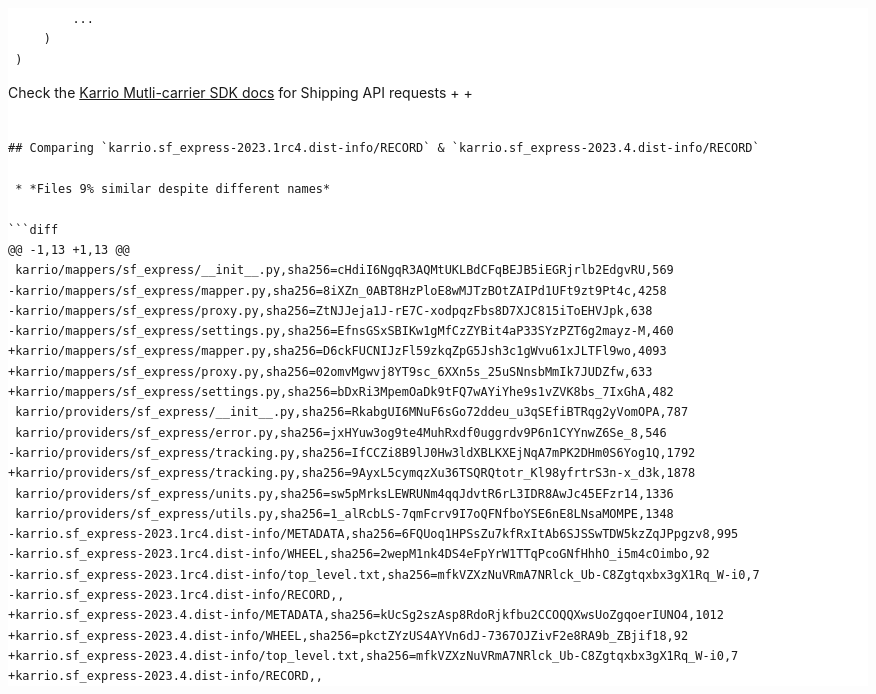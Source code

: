 ```diff
         ...
     )
 )
 ```
 
 Check the [Karrio Mutli-carrier SDK docs](https://docs.karrio.io) for Shipping API requests
+
+
```

## Comparing `karrio.sf_express-2023.1rc4.dist-info/RECORD` & `karrio.sf_express-2023.4.dist-info/RECORD`

 * *Files 9% similar despite different names*

```diff
@@ -1,13 +1,13 @@
 karrio/mappers/sf_express/__init__.py,sha256=cHdiI6NgqR3AQMtUKLBdCFqBEJB5iEGRjrlb2EdgvRU,569
-karrio/mappers/sf_express/mapper.py,sha256=8iXZn_0ABT8HzPloE8wMJTzBOtZAIPd1UFt9zt9Pt4c,4258
-karrio/mappers/sf_express/proxy.py,sha256=ZtNJJeja1J-rE7C-xodpqzFbs8D7XJC815iToEHVJpk,638
-karrio/mappers/sf_express/settings.py,sha256=EfnsGSxSBIKw1gMfCzZYBit4aP33SYzPZT6g2mayz-M,460
+karrio/mappers/sf_express/mapper.py,sha256=D6ckFUCNIJzFl59zkqZpG5Jsh3c1gWvu61xJLTFl9wo,4093
+karrio/mappers/sf_express/proxy.py,sha256=02omvMgwvj8YT9sc_6XXn5s_25uSNnsbMmIk7JUDZfw,633
+karrio/mappers/sf_express/settings.py,sha256=bDxRi3MpemOaDk9tFQ7wAYiYhe9s1vZVK8bs_7IxGhA,482
 karrio/providers/sf_express/__init__.py,sha256=RkabgUI6MNuF6sGo72ddeu_u3qSEfiBTRqg2yVomOPA,787
 karrio/providers/sf_express/error.py,sha256=jxHYuw3og9te4MuhRxdf0uggrdv9P6n1CYYnwZ6Se_8,546
-karrio/providers/sf_express/tracking.py,sha256=IfCCZi8B9lJ0Hw3ldXBLKXEjNqA7mPK2DHm0S6Yog1Q,1792
+karrio/providers/sf_express/tracking.py,sha256=9AyxL5cymqzXu36TSQRQtotr_Kl98yfrtrS3n-x_d3k,1878
 karrio/providers/sf_express/units.py,sha256=sw5pMrksLEWRUNm4qqJdvtR6rL3IDR8AwJc45EFzr14,1336
 karrio/providers/sf_express/utils.py,sha256=1_alRcbLS-7qmFcrv9I7oQFNfboYSE6nE8LNsaMOMPE,1348
-karrio.sf_express-2023.1rc4.dist-info/METADATA,sha256=6FQUoq1HPSsZu7kfRxItAb6SJSSwTDW5kzZqJPpgzv8,995
-karrio.sf_express-2023.1rc4.dist-info/WHEEL,sha256=2wepM1nk4DS4eFpYrW1TTqPcoGNfHhhO_i5m4cOimbo,92
-karrio.sf_express-2023.1rc4.dist-info/top_level.txt,sha256=mfkVZXzNuVRmA7NRlck_Ub-C8Zgtqxbx3gX1Rq_W-i0,7
-karrio.sf_express-2023.1rc4.dist-info/RECORD,,
+karrio.sf_express-2023.4.dist-info/METADATA,sha256=kUcSg2szAsp8RdoRjkfbu2CCOQQXwsUoZgqoerIUNO4,1012
+karrio.sf_express-2023.4.dist-info/WHEEL,sha256=pkctZYzUS4AYVn6dJ-7367OJZivF2e8RA9b_ZBjif18,92
+karrio.sf_express-2023.4.dist-info/top_level.txt,sha256=mfkVZXzNuVRmA7NRlck_Ub-C8Zgtqxbx3gX1Rq_W-i0,7
+karrio.sf_express-2023.4.dist-info/RECORD,,
```


